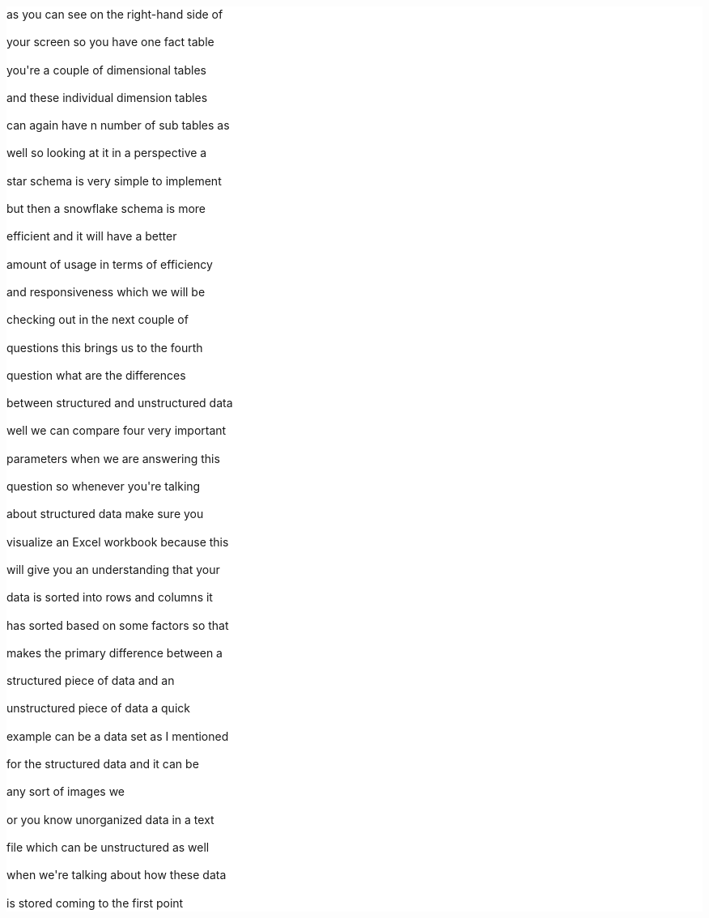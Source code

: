 as you can see on the right-hand side of

your screen so you have one fact table

you're a couple of dimensional tables

and these individual dimension tables

can again have n number of sub tables as

well so looking at it in a perspective a

star schema is very simple to implement

but then a snowflake schema is more

efficient and it will have a better

amount of usage in terms of efficiency

and responsiveness which we will be

checking out in the next couple of

questions this brings us to the fourth

question what are the differences

between structured and unstructured data

well we can compare four very important

parameters when we are answering this

question so whenever you're talking

about structured data make sure you

visualize an Excel workbook because this

will give you an understanding that your

data is sorted into rows and columns it

has sorted based on some factors so that

makes the primary difference between a

structured piece of data and an

unstructured piece of data a quick

example can be a data set as I mentioned

for the structured data and it can be

any sort of images we

or you know unorganized data in a text

file which can be unstructured as well

when we're talking about how these data

is stored coming to the first point
